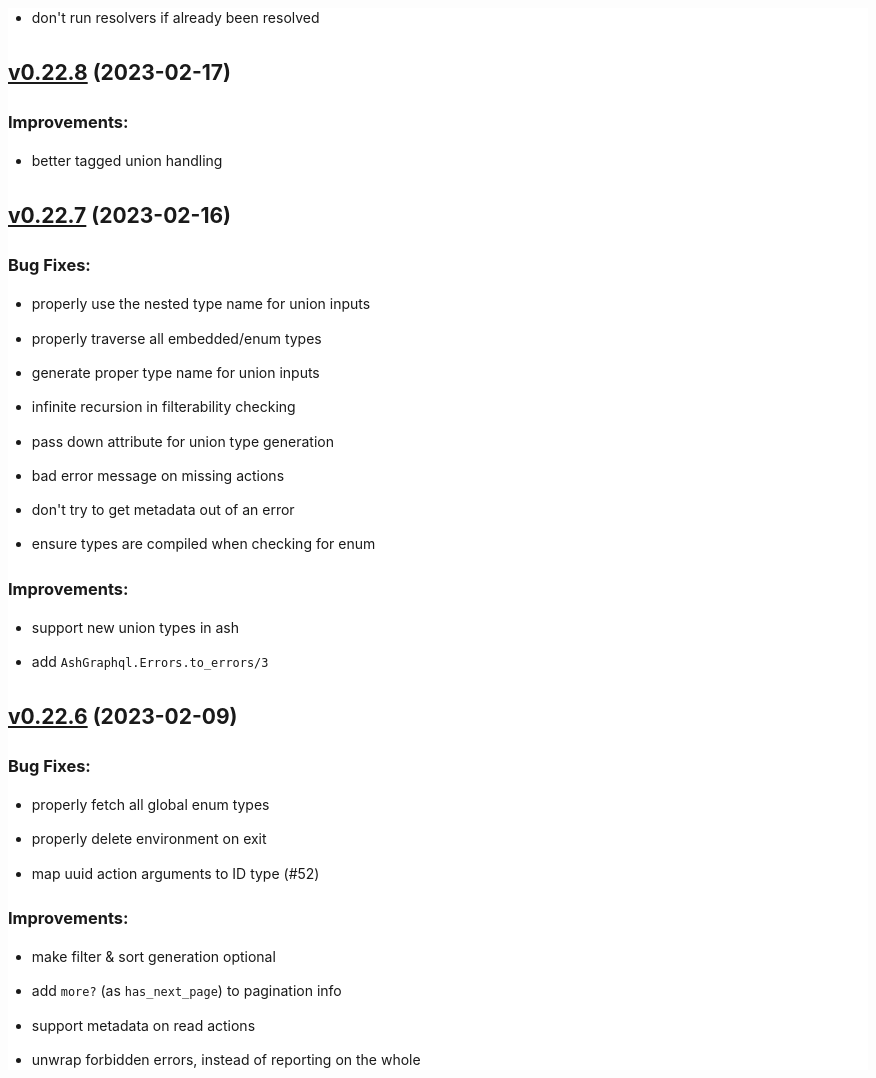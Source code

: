 - don't run resolvers if already been resolved

## [v0.22.8](https://github.com/ash-project/ash_graphql/compare/v0.22.7...v0.22.8) (2023-02-17)

### Improvements:

- better tagged union handling

## [v0.22.7](https://github.com/ash-project/ash_graphql/compare/v0.22.6...v0.22.7) (2023-02-16)

### Bug Fixes:

- properly use the nested type name for union inputs

- properly traverse all embedded/enum types

- generate proper type name for union inputs

- infinite recursion in filterability checking

- pass down attribute for union type generation

- bad error message on missing actions

- don't try to get metadata out of an error

- ensure types are compiled when checking for enum

### Improvements:

- support new union types in ash

- add `AshGraphql.Errors.to_errors/3`

## [v0.22.6](https://github.com/ash-project/ash_graphql/compare/v0.22.5...v0.22.6) (2023-02-09)

### Bug Fixes:

- properly fetch all global enum types

- properly delete environment on exit

- map uuid action arguments to ID type (#52)

### Improvements:

- make filter & sort generation optional

- add `more?` (as `has_next_page`) to pagination info

- support metadata on read actions

- unwrap forbidden errors, instead of reporting on the whole
